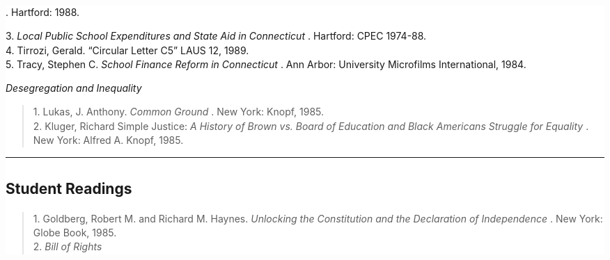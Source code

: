. Hartford: 1988.
<dt>
3.
<i>
Local Public School Expenditures and State Aid in Connecticut
</i>
. Hartford: CPEC 1974-88.
<dt>
4. Tirrozi, Gerald. “Circular Letter C5” LAUS 12, 1989.
<dt>
5. Tracy, Stephen C.
<i>
School Finance Reform in Connecticut
</i>
. Ann Arbor: University Microfilms International, 1984.
</dt>
</dt>
</dt>
</dt>
</dt>
</dl>
</blockquote>
<p>
<i>
Desegregation and Inequality
</i>
</p>
<blockquote>
<dl>
<dt>
1. Lukas, J. Anthony.
<i>
Common Ground
</i>
. New York: Knopf, 1985.
<dt>
2. Kluger, Richard Simple Justice:
<i>
A History of Brown vs. Board of Education and Black Americans Struggle for
</i>
<i>
Equality
</i>
. New York: Alfred A. Knopf, 1985.
</dt>
</dt>
</dl>
</blockquote>
<hr/>
<h2>
Student Readings
</h2>
<blockquote>
<dl>
<dt>
1. Goldberg, Robert M. and Richard M. Haynes.
<i>
Unlocking the Constitution and the Declaration of Independence
</i>
. New York: Globe Book, 1985.
<dt>
2.
<i>
Bill of Rights